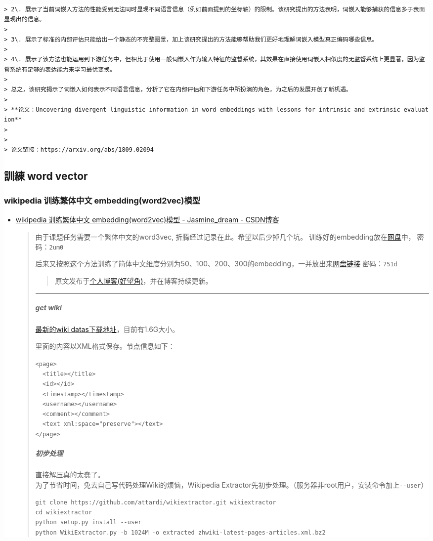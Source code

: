     > 2\. 展示了当前词嵌入方法的性能受到无法同时显现不同语言信息（例如前面提到的坐标轴）的限制。该研究提出的方法表明，词嵌入能够捕获的信息多于表面显现出的信息。
    > 
    > 3\. 展示了标准的内部评估只能给出一个静态的不完整图景，加上该研究提出的方法能够帮助我们更好地理解词嵌入模型真正编码哪些信息。
    > 
    > 4\. 展示了该方法也能运用到下游任务中，但相比于使用一般词嵌入作为输入特征的监督系统，其效果在直接使用词嵌入相似度的无监督系统上更显著，因为监督系统有足够的表达能力来学习最优变换。
    > 
    > 总之，该研究揭示了词嵌入如何表示不同语言信息，分析了它在内部评估和下游任务中所扮演的角色，为之后的发展开创了新机遇。
    > 
    > **论文：Uncovering divergent linguistic information in word embeddings with lessons for intrinsic and extrinsic evaluation**
    > 
    > 
    > 论文链接：https://arxiv.org/abs/1809.02094


## 訓練 word vector

### wikipedia 训练繁体中文 embedding(word2vec)模型

- [wikipedia 训练繁体中文 embedding(word2vec)模型 - Jasmine_dream - CSDN博客](https://blog.csdn.net/huhehaotechangsha/article/details/81171619)

    > 由于课题任务需要一个繁体中文的word3vec, 折腾经过记录在此。希望以后少掉几个坑。
    > 训练好的embedding放在[网盘](https://pan.baidu.com/s/1DB_Sft8N9XMyDP9cpVMpBw)中， 密码：`2um0`
    > 
    > 后来又按照这个方法训练了简体中文维度分别为50、100、200、300的embedding，一并放出来[网盘链接](https://pan.baidu.com/s/1JgjRBWwwrcJSy4taPFtLhA) 密码：`751d`
    > 
    > > 原文发布于[个人博客(好望角)](http://imbowei.com/2018/07/22/wikipedia-train-traditional-chinese-embedding%EF%BC%88word2vec%EF%BC%89model/#more)，并在博客持续更新。
    > 
    > * * * * *
    > 
    > ##### get wiki
    > 
    > [最新的wiki datas下载地址](https://dumps.wikimedia.org/zhwiki/latest/zhwiki-latest-pages-articles.xml.bz2)，目前有1.6G大小。
    > 
    > 里面的内容以XML格式保存。节点信息如下：
    > 
    > ```
    > <page>
    >   <title></title>
    >   <id></id>
    >   <timestamp></timestamp>
    >   <username></username>
    >   <comment></comment>
    >   <text xml:space="preserve"></text>
    > </page>
    > 
    > ```
    > 
    > ##### 初步处理
    > 
    > 直接解压真的太蠢了。\
    > 为了节省时间，免去自己写代码处理Wiki的烦恼，Wikipedia Extractor先初步处理。（服务器非root用户，安装命令加上`--user`）
    > 
    > ```
    > git clone https://github.com/attardi/wikiextractor.git wikiextractor
    > cd wikiextractor
    > python setup.py install --user
    > python WikiExtractor.py -b 1024M -o extracted zhwiki-latest-pages-articles.xml.bz2
    > 
    > ```
